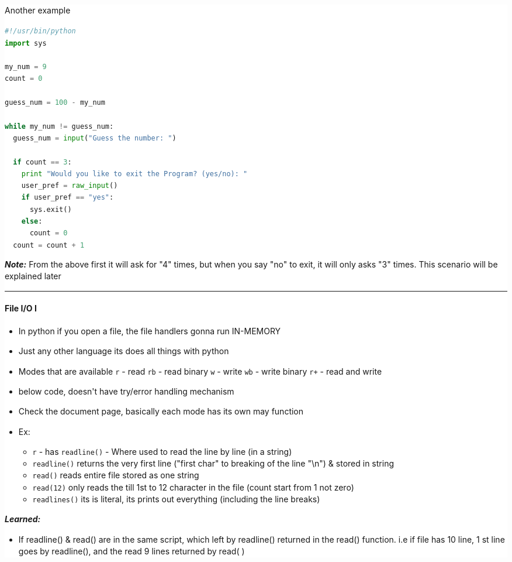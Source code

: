 Another example

```python
#!/usr/bin/python
import sys

my_num = 9
count = 0

guess_num = 100 - my_num

while my_num != guess_num:
  guess_num = input("Guess the number: ")

  if count == 3:
    print "Would you like to exit the Program? (yes/no): "
    user_pref = raw_input()
    if user_pref == "yes":
      sys.exit()
    else:
      count = 0
  count = count + 1
```

***Note:*** From the above first it will ask for "4" times, but when you say "no" to exit, it will only asks "3" times. This scenario will be explained later

---

#### File I/O I

- In python if you open a file, the file handlers gonna run IN-MEMORY
- Just any other language its does all things with python

- Modes that are available
  `r` - read
  `rb` - read binary
  `w` - write
  `wb` - write binary
  `r+` - read and write

- below code, doesn't have try/error handling mechanism
- Check the document page, basically each mode has its own may function

- Ex: 
  - `r` - has `readline()` - Where used to read the line by line (in a string)
  - `readline()` returns the very first line ("first char" to breaking of the line "\n") & stored in string
  - `read()` reads entire file stored as one string
  - `read(12)` only reads the till 1st to 12 character in the file (count start from 1 not zero)
  - `readlines()` its is literal, its prints out everything (including the line breaks)

***Learned:***
- If readline() & read() are in the same script, which left by readline() returned in the read() function.
i.e if file has 10 line, 1 st line goes by readline(), and the read 9 lines returned by read( )

